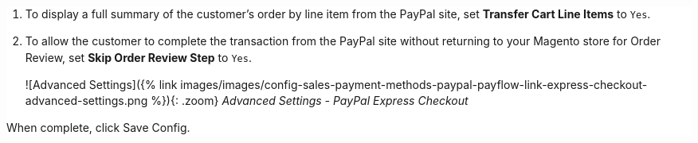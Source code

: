 1. To display a full summary of the customer’s order by line item from the PayPal site, set **Transfer Cart Line Items** to `Yes`.

1. To allow the customer to complete the transaction from the PayPal site without returning to your Magento store for Order Review, set **Skip Order Review Step** to `Yes`.

   ![Advanced Settings]({% link images/images/config-sales-payment-methods-paypal-payflow-link-express-checkout-advanced-settings.png %}){: .zoom}
   _Advanced Settings - PayPal Express Checkout_

When complete, click <span class="btn">Save Config</span>.

[1]: https://www.paypal.com/webapps/mpp/how-to-sell-online
[2]: https://manager.paypal.com/
[3]: https://www.paypalobjects.com/en_US/vhelp/paypalmanager_help/credit_card_numbers.htm
